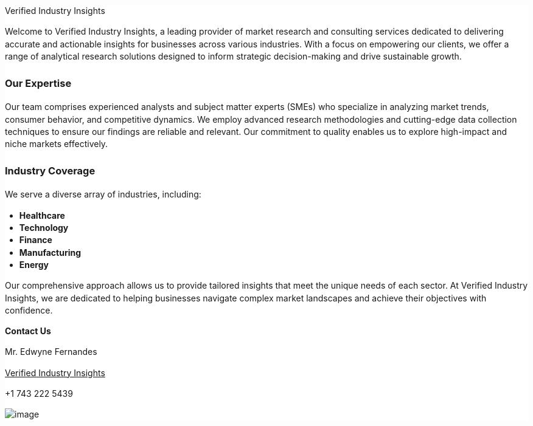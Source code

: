 Verified Industry Insights</h3><p>Welcome to Verified Industry Insights, a leading provider of market research and consulting services dedicated to delivering accurate and actionable insights for businesses across various industries. With a focus on empowering our clients, we offer a range of analytical research solutions designed to inform strategic decision-making and drive sustainable growth.</p><h3>Our Expertise</h3><p>Our team comprises experienced analysts and subject matter experts (SMEs) who specialize in analyzing market trends, consumer behavior, and competitive dynamics. We employ advanced research methodologies and cutting-edge data collection techniques to ensure our findings are reliable and relevant. Our commitment to quality enables us to explore high-impact and niche markets effectively.</p><h3>Industry Coverage</h3><p>We serve a diverse array of industries, including:</p><ul><li><strong>Healthcare</strong></li><li><strong>Technology</strong></li><li><strong>Finance</strong></li><li><strong>Manufacturing</strong></li><li><strong>Energy</strong></li></ul><p>Our comprehensive approach allows us to provide tailored insights that meet the unique needs of each sector. At Verified Industry Insights, we are dedicated to helping businesses navigate complex market landscapes and achieve their objectives with confidence.</p><p><strong>Contact Us</strong></p><p>Mr. Edwyne Fernandes</p><p><a href="https://www.verifiedindustryinsights.com/">Verified Industry Insights</a></p><p>+1 743 222 5439</p>
![image](https://github.com/user-attachments/assets/fc3bae1a-b4e4-4e37-a9a8-225cb04a1a8b)
